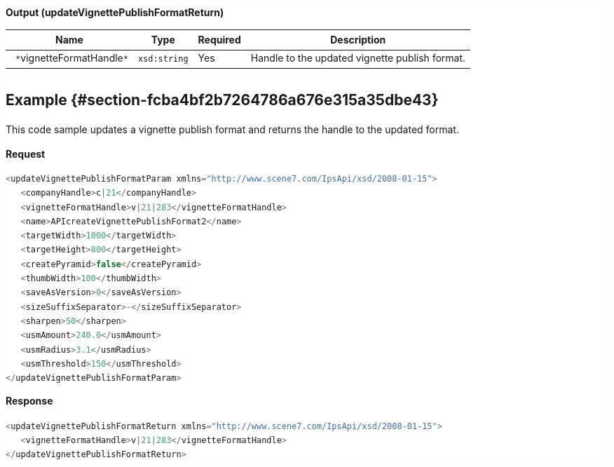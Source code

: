 **Output (updateVignettePublishFormatReturn)** 

|  Name  | Type  | Required  | Description  |
|---|---|---|---|
|  ` *`vignetteFormatHandle`*`  | `xsd:string`  | Yes  | Handle to the updated vignette publish format.  |

## Example {#section-fcba4bf2b7264786a676e315a35dbe43}

This code sample updates a vignette publish format and returns the handle to the updated format.

**Request** 

```java
<updateVignettePublishFormatParam xmlns="http://www.scene7.com/IpsApi/xsd/2008-01-15">
   <companyHandle>c|21</companyHandle>
   <vignetteFormatHandle>v|21|283</vignetteFormatHandle>
   <name>APIcreateVignettePublishFormat2</name>
   <targetWidth>1000</targetWidth>
   <targetHeight>800</targetHeight>
   <createPyramid>false</createPyramid>
   <thumbWidth>100</thumbWidth>
   <saveAsVersion>0</saveAsVersion>
   <sizeSuffixSeparator>-</sizeSuffixSeparator>
   <sharpen>50</sharpen>
   <usmAmount>240.0</usmAmount>
   <usmRadius>3.1</usmRadius>
   <usmThreshold>150</usmThreshold>
</updateVignettePublishFormatParam>
```

**Response** 

```java
<updateVignettePublishFormatReturn xmlns="http://www.scene7.com/IpsApi/xsd/2008-01-15">
   <vignetteFormatHandle>v|21|283</vignetteFormatHandle>
</updateVignettePublishFormatReturn>
```

